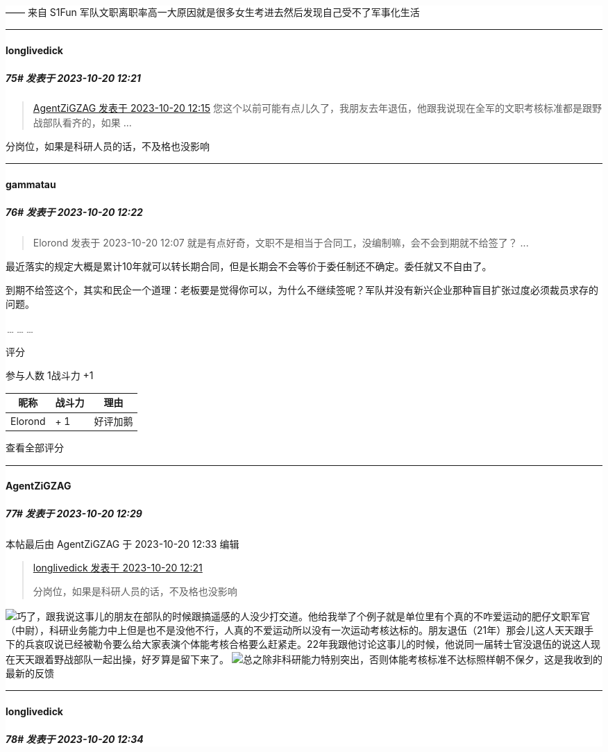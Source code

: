 —— 来自 S1Fun</blockquote>
军队文职离职率高一大原因就是很多女生考进去然后发现自己受不了军事化生活

*****

####  longlivedick  
##### 75#       发表于 2023-10-20 12:21

<blockquote><a href="httphttps://bbs.saraba1st.com/2b/forum.php?mod=redirect&amp;goto=findpost&amp;pid=62773304&amp;ptid=2157327" target="_blank">AgentZiGZAG 发表于 2023-10-20 12:15</a>
您这个以前可能有点儿久了，我朋友去年退伍，他跟我说现在全军的文职考核标准都是跟野战部队看齐的，如果 ...</blockquote>
分岗位，如果是科研人员的话，不及格也没影响

*****

####  gammatau  
##### 76#       发表于 2023-10-20 12:22

<blockquote>Elorond 发表于 2023-10-20 12:07
就是有点好奇，文职不是相当于合同工，没编制嘛，会不会到期就不给签了？ ...</blockquote>
最近落实的规定大概是累计10年就可以转长期合同，但是长期会不会等价于委任制还不确定。委任就又不自由了。

到期不给签这个，其实和民企一个道理：老板要是觉得你可以，为什么不继续签呢？军队并没有新兴企业那种盲目扩张过度必须裁员求存的问题。

﹍﹍﹍

评分

 参与人数 1战斗力 +1

|昵称|战斗力|理由|
|----|---|---|
| Elorond| + 1|好评加鹅|

查看全部评分

*****

####  AgentZiGZAG  
##### 77#       发表于 2023-10-20 12:29

 本帖最后由 AgentZiGZAG 于 2023-10-20 12:33 编辑 
<blockquote><a href="httphttps://bbs.saraba1st.com/2b/forum.php?mod=redirect&amp;goto=findpost&amp;pid=62773379&amp;ptid=2157327" target="_blank">longlivedick 发表于 2023-10-20 12:21</a>

分岗位，如果是科研人员的话，不及格也没影响</blockquote>
<img src="https://static.saraba1st.com/image/smiley/face2017/068.png" referrerpolicy="no-referrer">巧了，跟我说这事儿的朋友在部队的时候跟搞遥感的人没少打交道。他给我举了个例子就是单位里有个真的不咋爱运动的肥仔文职军官（中尉），科研业务能力中上但是也不是没他不行，人真的不爱运动所以没有一次运动考核达标的。朋友退伍（21年）那会儿这人天天跟手下的兵哀叹说已经被勒令要么给大家表演个体能考核合格要么赶紧走。22年我跟他讨论这事儿的时候，他说同一届转士官没退伍的说这人现在天天跟着野战部队一起出操，好歹算是留下来了。
<img src="https://static.saraba1st.com/image/smiley/face2017/068.png" referrerpolicy="no-referrer">总之除非科研能力特别突出，否则体能考核标准不达标照样朝不保夕，这是我收到的最新的反馈

*****

####  longlivedick  
##### 78#       发表于 2023-10-20 12:34
